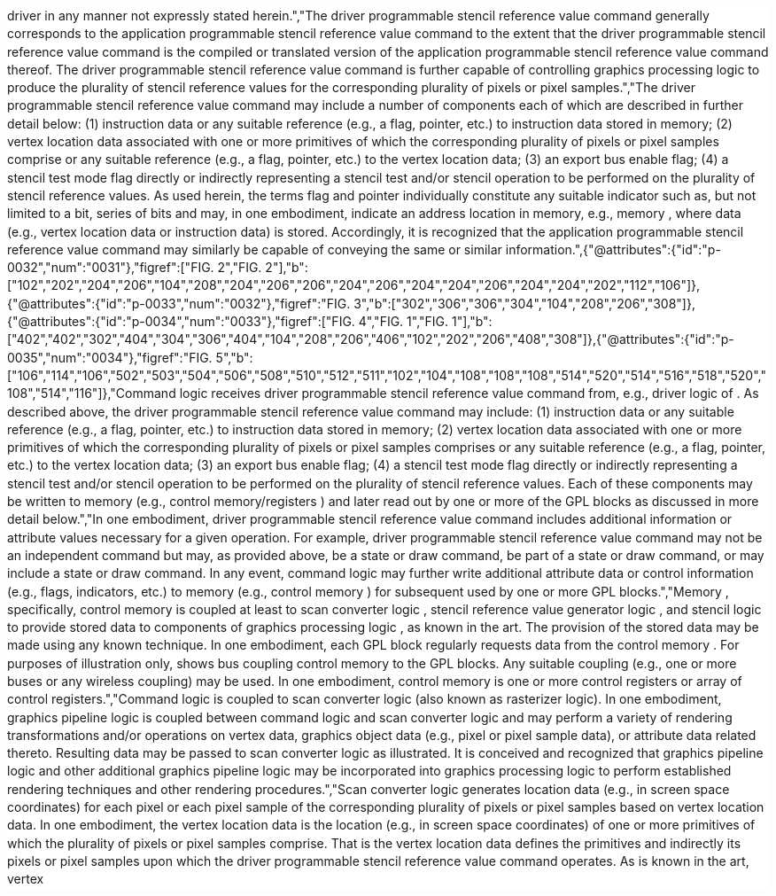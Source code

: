 driver in any manner not expressly stated herein.","The driver programmable stencil reference value command  generally corresponds to the application programmable stencil reference value command  to the extent that the driver programmable stencil reference value command  is the compiled or translated version of the application programmable stencil reference value command  thereof. The driver programmable stencil reference value command  is further capable of controlling graphics processing logic  to produce the plurality of stencil reference values for the corresponding plurality of pixels or pixel samples.","The driver programmable stencil reference value command  may include a number of components each of which are described in further detail below: (1) instruction data or any suitable reference (e.g., a flag, pointer, etc.) to instruction data stored in memory; (2) vertex location data associated with one or more primitives of which the corresponding plurality of pixels or pixel samples comprise or any suitable reference (e.g., a flag, pointer, etc.) to the vertex location data; (3) an export bus enable flag; (4) a stencil test mode flag directly or indirectly representing a stencil test and\/or stencil operation to be performed on the plurality of stencil reference values. As used herein, the terms flag and pointer individually constitute any suitable indicator such as, but not limited to a bit, series of bits and may, in one embodiment, indicate an address location in memory, e.g., memory , where data (e.g., vertex location data or instruction data) is stored. Accordingly, it is recognized that the application programmable stencil reference value command  may similarly be capable of conveying the same or similar information.",{"@attributes":{"id":"p-0032","num":"0031"},"figref":["FIG. 2","FIG. 2"],"b":["102","202","204","206","104","208","204","206","206","204","206","204","204","206","204","204","202","112","106"]},{"@attributes":{"id":"p-0033","num":"0032"},"figref":"FIG. 3","b":["302","306","306","304","104","208","206","308"]},{"@attributes":{"id":"p-0034","num":"0033"},"figref":["FIG. 4","FIG. 1","FIG. 1"],"b":["402","402","302","404","304","306","404","104","208","206","406","102","202","206","408","308"]},{"@attributes":{"id":"p-0035","num":"0034"},"figref":"FIG. 5","b":["106","114","106","502","503","504","506","508","510","512","511","102","104","108","108","108","514","520","514","516","518","520","108","514","116"]},"Command logic  receives driver programmable stencil reference value command  from, e.g., driver logic  of . As described above, the driver programmable stencil reference value command  may include: (1) instruction data or any suitable reference (e.g., a flag, pointer, etc.) to instruction data stored in memory; (2) vertex location data associated with one or more primitives of which the corresponding plurality of pixels or pixel samples comprises or any suitable reference (e.g., a flag, pointer, etc.) to the vertex location data; (3) an export bus enable flag; (4) a stencil test mode flag directly or indirectly representing a stencil test and\/or stencil operation to be performed on the plurality of stencil reference values. Each of these components may be written to memory  (e.g., control memory\/registers ) and later read out by one or more of the GPL blocks as discussed in more detail below.","In one embodiment, driver programmable stencil reference value command  includes additional information or attribute values necessary for a given operation. For example, driver programmable stencil reference value command  may not be an independent command but may, as provided above, be a state or draw command, be part of a state or draw command, or may include a state or draw command. In any event, command logic  may further write additional attribute data or control information (e.g., flags, indicators, etc.) to memory (e.g., control memory ) for subsequent used by one or more GPL blocks.","Memory , specifically, control memory  is coupled at least to scan converter logic , stencil reference value generator logic , and stencil logic  to provide stored data to components of graphics processing logic , as known in the art. The provision of the stored data may be made using any known technique. In one embodiment, each GPL block regularly requests data from the control memory . For purposes of illustration only,  shows bus  coupling control memory  to the GPL blocks. Any suitable coupling (e.g., one or more buses or any wireless coupling) may be used. In one embodiment, control memory  is one or more control registers or array of control registers.","Command logic  is coupled to scan converter logic  (also known as rasterizer logic). In one embodiment, graphics pipeline logic  is coupled between command logic  and scan converter logic  and may perform a variety of rendering transformations and\/or operations on vertex data, graphics object data (e.g., pixel or pixel sample data), or attribute data related thereto. Resulting data may be passed to scan converter logic  as illustrated. It is conceived and recognized that graphics pipeline logic  and other additional graphics pipeline logic may be incorporated into graphics processing logic  to perform established rendering techniques and other rendering procedures.","Scan converter logic  generates location data  (e.g., in screen space coordinates) for each pixel or each pixel sample of the corresponding plurality of pixels or pixel samples based on vertex location data. In one embodiment, the vertex location data is the location (e.g., in screen space coordinates) of one or more primitives of which the plurality of pixels or pixel samples comprise. That is the vertex location data defines the primitives and indirectly its pixels or pixel samples upon which the driver programmable stencil reference value command  operates. As is known in the art, vertex